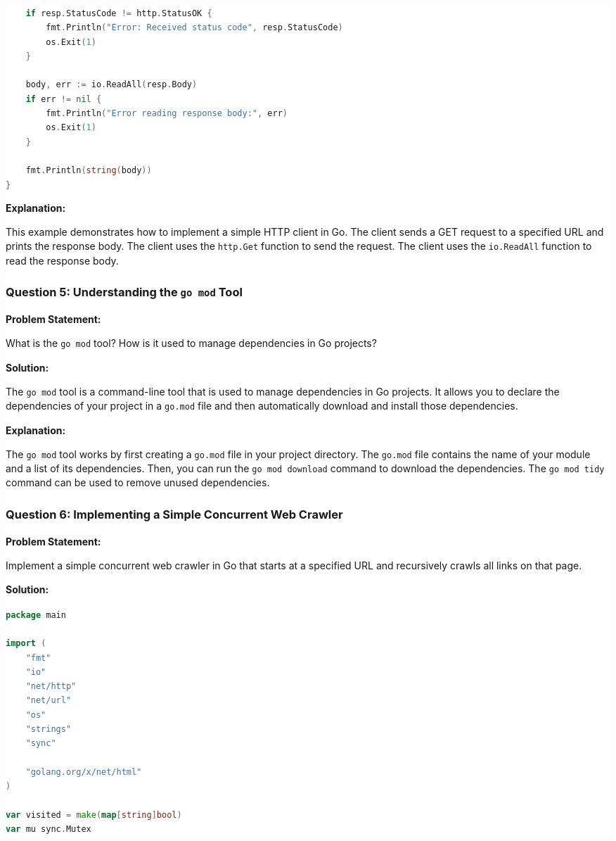 ```go
	if resp.StatusCode != http.StatusOK {
		fmt.Println("Error: Received status code", resp.StatusCode)
		os.Exit(1)
	}

	body, err := io.ReadAll(resp.Body)
	if err != nil {
		fmt.Println("Error reading response body:", err)
		os.Exit(1)
	}

	fmt.Println(string(body))
}
```

**Explanation:**

This example demonstrates how to implement a simple HTTP client in Go. The client sends a GET request to a specified URL and prints the response body. The client uses the `http.Get` function to send the request. The client uses the `io.ReadAll` function to read the response body.

### Question 5: Understanding the `go mod` Tool

**Problem Statement:**

What is the `go mod` tool? How is it used to manage dependencies in Go projects?

**Solution:**

The `go mod` tool is a command-line tool that is used to manage dependencies in Go projects. It allows you to declare the dependencies of your project in a `go.mod` file and then automatically download and install those dependencies.

**Explanation:**

The `go mod` tool works by first creating a `go.mod` file in your project directory. The `go.mod` file contains the name of your module and a list of its dependencies. Then, you can run the `go mod download` command to download the dependencies. The `go mod tidy` command can be used to remove unused dependencies.

### Question 6: Implementing a Simple Concurrent Web Crawler

**Problem Statement:**

Implement a simple concurrent web crawler in Go that starts at a specified URL and recursively crawls all links on that page.

**Solution:**

```go
package main

import (
	"fmt"
	"io"
	"net/http"
	"net/url"
	"os"
	"strings"
	"sync"

	"golang.org/x/net/html"
)

var visited = make(map[string]bool)
var mu sync.Mutex

```